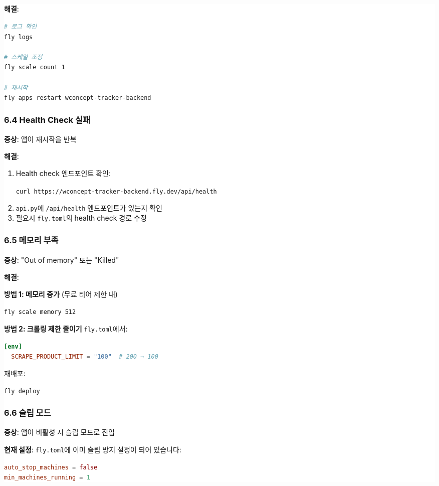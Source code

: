 **해결**:
```bash
# 로그 확인
fly logs

# 스케일 조정
fly scale count 1

# 재시작
fly apps restart wconcept-tracker-backend
```

### 6.4 Health Check 실패

**증상**: 앱이 재시작을 반복

**해결**:
1. Health check 엔드포인트 확인:
   ```bash
   curl https://wconcept-tracker-backend.fly.dev/api/health
   ```
2. `api.py`에 `/api/health` 엔드포인트가 있는지 확인
3. 필요시 `fly.toml`의 health check 경로 수정

### 6.5 메모리 부족

**증상**: "Out of memory" 또는 "Killed"

**해결**:

**방법 1: 메모리 증가** (무료 티어 제한 내)
```bash
fly scale memory 512
```

**방법 2: 크롤링 제한 줄이기**
`fly.toml`에서:
```toml
[env]
  SCRAPE_PRODUCT_LIMIT = "100"  # 200 → 100
```

재배포:
```bash
fly deploy
```

### 6.6 슬립 모드

**증상**: 앱이 비활성 시 슬립 모드로 진입

**현재 설정**:
`fly.toml`에 이미 슬립 방지 설정이 되어 있습니다:
```toml
auto_stop_machines = false
min_machines_running = 1
```
